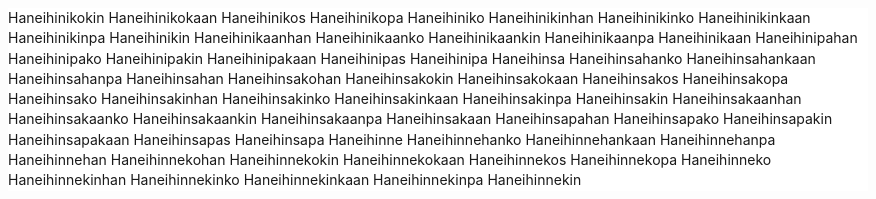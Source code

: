 Haneihinikokin
Haneihinikokaan
Haneihinikos
Haneihinikopa
Haneihiniko
Haneihinikinhan
Haneihinikinko
Haneihinikinkaan
Haneihinikinpa
Haneihinikin
Haneihinikaanhan
Haneihinikaanko
Haneihinikaankin
Haneihinikaanpa
Haneihinikaan
Haneihinipahan
Haneihinipako
Haneihinipakin
Haneihinipakaan
Haneihinipas
Haneihinipa
Haneihinsa
Haneihinsahanko
Haneihinsahankaan
Haneihinsahanpa
Haneihinsahan
Haneihinsakohan
Haneihinsakokin
Haneihinsakokaan
Haneihinsakos
Haneihinsakopa
Haneihinsako
Haneihinsakinhan
Haneihinsakinko
Haneihinsakinkaan
Haneihinsakinpa
Haneihinsakin
Haneihinsakaanhan
Haneihinsakaanko
Haneihinsakaankin
Haneihinsakaanpa
Haneihinsakaan
Haneihinsapahan
Haneihinsapako
Haneihinsapakin
Haneihinsapakaan
Haneihinsapas
Haneihinsapa
Haneihinne
Haneihinnehanko
Haneihinnehankaan
Haneihinnehanpa
Haneihinnehan
Haneihinnekohan
Haneihinnekokin
Haneihinnekokaan
Haneihinnekos
Haneihinnekopa
Haneihinneko
Haneihinnekinhan
Haneihinnekinko
Haneihinnekinkaan
Haneihinnekinpa
Haneihinnekin